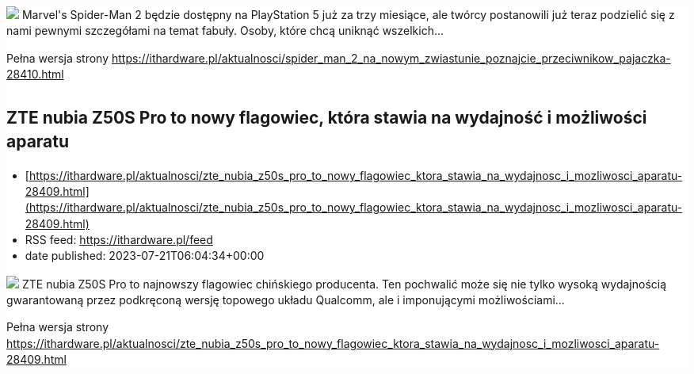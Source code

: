 <img src="https://ithardware.pl/artykuly/min/28410_1.jpg" />            Marvel's Spider-Man 2 będzie dostępny na PlayStation 5 już za trzy miesiące, ale tw&oacute;rcy postanowili już teraz podzielić się z nami pewnymi szczeg&oacute;łami na temat fabuły. Osoby, kt&oacute;re chcą uniknąć wszelkich...
            <p>Pełna wersja strony <a href="https://ithardware.pl/aktualnosci/spider_man_2_na_nowym_zwiastunie_poznajcie_przeciwnikow_pajaczka-28410.html">https://ithardware.pl/aktualnosci/spider_man_2_na_nowym_zwiastunie_poznajcie_przeciwnikow_pajaczka-28410.html</a></p>

## ZTE nubia Z50S Pro to nowy flagowiec, która stawia na wydajność i możliwości aparatu
 - [https://ithardware.pl/aktualnosci/zte_nubia_z50s_pro_to_nowy_flagowiec_ktora_stawia_na_wydajnosc_i_mozliwosci_aparatu-28409.html](https://ithardware.pl/aktualnosci/zte_nubia_z50s_pro_to_nowy_flagowiec_ktora_stawia_na_wydajnosc_i_mozliwosci_aparatu-28409.html)
 - RSS feed: https://ithardware.pl/feed
 - date published: 2023-07-21T06:04:34+00:00

<img src="https://ithardware.pl/artykuly/min/28409_1.jpg" />            ZTE nubia Z50S Pro to najnowszy flagowiec chińskiego producenta. Ten pochwalić może się nie tylko wysoką wydajnością gwarantowaną przez podkręconą wersję topowego układu Qualcomm, ale i imponującymi możliwościami...
            <p>Pełna wersja strony <a href="https://ithardware.pl/aktualnosci/zte_nubia_z50s_pro_to_nowy_flagowiec_ktora_stawia_na_wydajnosc_i_mozliwosci_aparatu-28409.html">https://ithardware.pl/aktualnosci/zte_nubia_z50s_pro_to_nowy_flagowiec_ktora_stawia_na_wydajnosc_i_mozliwosci_aparatu-28409.html</a></p>

